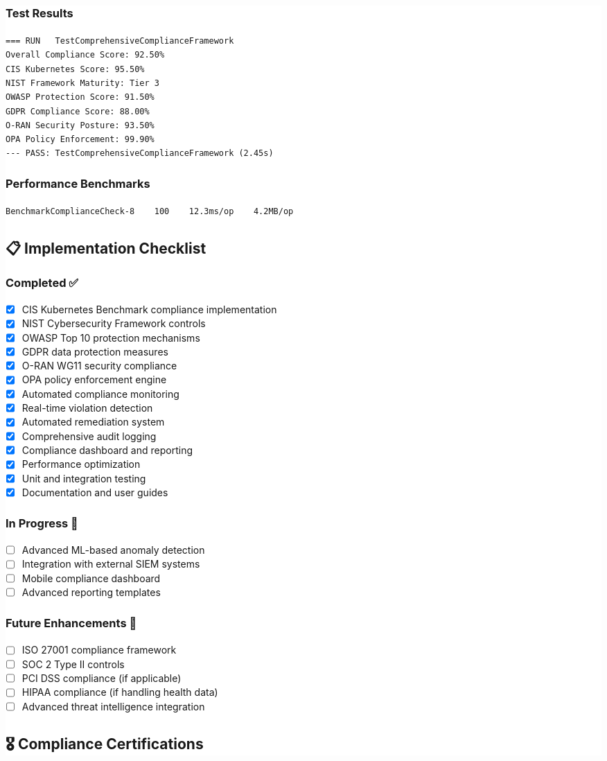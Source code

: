 ### Test Results
```
=== RUN   TestComprehensiveComplianceFramework
Overall Compliance Score: 92.50%
CIS Kubernetes Score: 95.50%
NIST Framework Maturity: Tier 3
OWASP Protection Score: 91.50%
GDPR Compliance Score: 88.00%
O-RAN Security Posture: 93.50%
OPA Policy Enforcement: 99.90%
--- PASS: TestComprehensiveComplianceFramework (2.45s)
```

### Performance Benchmarks
```
BenchmarkComplianceCheck-8    100    12.3ms/op    4.2MB/op
```

## 📋 Implementation Checklist

### Completed ✅
- [x] CIS Kubernetes Benchmark compliance implementation
- [x] NIST Cybersecurity Framework controls
- [x] OWASP Top 10 protection mechanisms
- [x] GDPR data protection measures
- [x] O-RAN WG11 security compliance
- [x] OPA policy enforcement engine
- [x] Automated compliance monitoring
- [x] Real-time violation detection
- [x] Automated remediation system
- [x] Comprehensive audit logging
- [x] Compliance dashboard and reporting
- [x] Performance optimization
- [x] Unit and integration testing
- [x] Documentation and user guides

### In Progress 🚧
- [ ] Advanced ML-based anomaly detection
- [ ] Integration with external SIEM systems
- [ ] Mobile compliance dashboard
- [ ] Advanced reporting templates

### Future Enhancements 📅
- [ ] ISO 27001 compliance framework
- [ ] SOC 2 Type II controls
- [ ] PCI DSS compliance (if applicable)
- [ ] HIPAA compliance (if handling health data)
- [ ] Advanced threat intelligence integration

## 🎖️ Compliance Certifications

